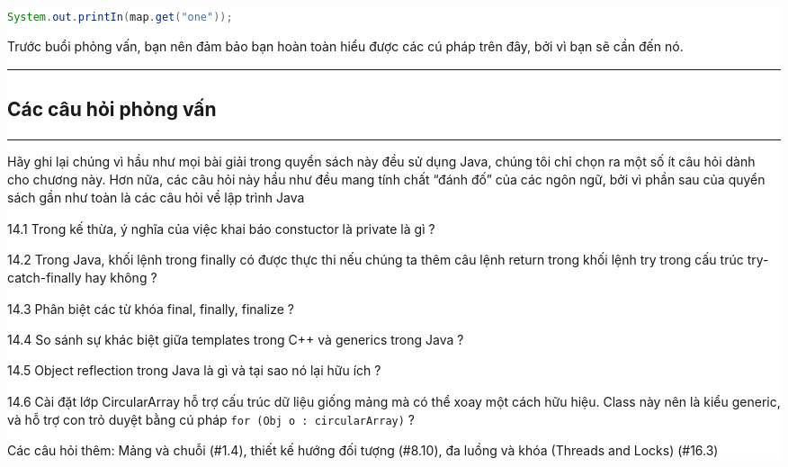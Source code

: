 ```java
System.out.printIn(map.get("one"));
```
Trước buổi phỏng vấn, bạn nên đảm bảo bạn hoàn toàn hiểu được các cú pháp trên đây, bởi vì bạn sẽ cần đến nó.

---
**Các câu hỏi phỏng vấn**
---
---


Hãy ghi lại chúng vì hầu như mọi bài giải trong quyển sách này đều sử dụng Java, chúng tôi chỉ chọn ra một số ít câu hỏi dành cho chương này. Hơn nữa, các câu hỏi này hầu như đều mang tính chất “đánh đố” của các ngôn ngữ, bởi vì phần sau của quyển sách gần như toàn là các câu hỏi về lập trình Java

14.1 Trong kế thừa, ý nghĩa của việc khai báo constuctor là private là gì ?

14.2 Trong Java, khối lệnh trong finally có được thực thi nếu chúng ta thêm câu lệnh return trong khối lệnh try trong cấu trúc try-catch-finally hay không ?

14.3 Phân biệt các từ khóa final, finally, finalize ?

14.4 So sánh sự khác biệt giữa templates trong C++ và generics trong Java ?

14.5 Object reflection trong Java là gì và tại sao nó lại hữu ích ?

14.6 Cài đặt lớp CircularArray hỗ trợ cấu trúc dữ liệu giống mảng mà có thể xoay một cách hữu hiệu. Class này nên là kiểu generic, và hỗ trợ con trỏ duyệt bằng cú pháp `for (Obj o : circularArray)` ?

Các câu hỏi thêm: Mảng và chuỗi (#1.4), thiết kế hướng đối tượng (#8.10), đa luồng và khóa (Threads and Locks) (#16.3)
